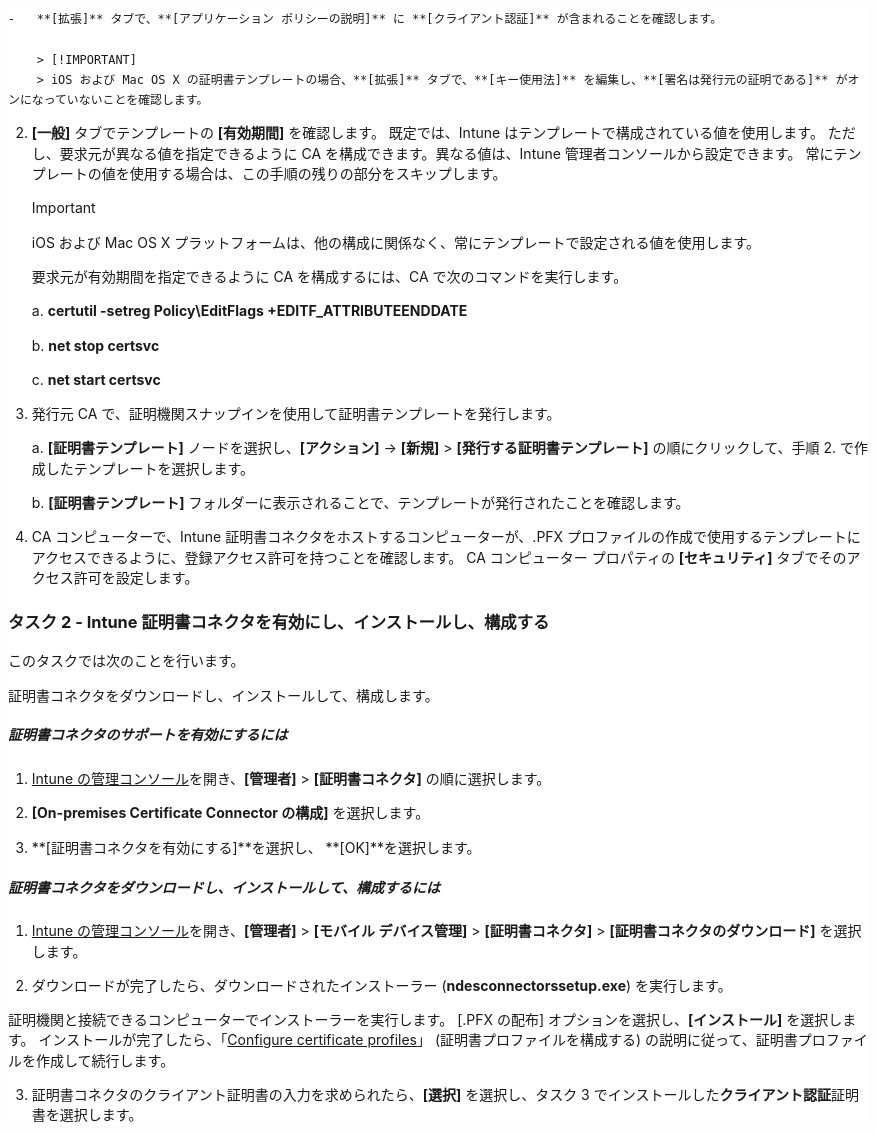     -   **[拡張]** タブで、**[アプリケーション ポリシーの説明]** に **[クライアント認証]** が含まれることを確認します。

        > [!IMPORTANT]
        > iOS および Mac OS X の証明書テンプレートの場合、**[拡張]** タブで、**[キー使用法]** を編集し、**[署名は発行元の証明である]** がオンになっていないことを確認します。

2.  **[一般]** タブでテンプレートの **[有効期間]** を確認します。 既定では、Intune はテンプレートで構成されている値を使用します。 ただし、要求元が異なる値を指定できるように CA を構成できます。異なる値は、Intune 管理者コンソールから設定できます。 常にテンプレートの値を使用する場合は、この手順の残りの部分をスキップします。

    > [!IMPORTANT]
    > iOS および Mac OS X プラットフォームは、他の構成に関係なく、常にテンプレートで設定される値を使用します。

    要求元が有効期間を指定できるように CA を構成するには、CA で次のコマンドを実行します。

    a.  **certutil -setreg Policy\EditFlags +EDITF_ATTRIBUTEENDDATE**

    b.  **net stop certsvc**

    c.  **net start certsvc**

3.  発行元 CA で、証明機関スナップインを使用して証明書テンプレートを発行します。

    a.  **[証明書テンプレート]** ノードを選択し、**[アクション]** -&gt; **[新規]** &gt; **[発行する証明書テンプレート]** の順にクリックして、手順 2. で作成したテンプレートを選択します。

    b.  **[証明書テンプレート]** フォルダーに表示されることで、テンプレートが発行されたことを確認します。

4.  CA コンピューターで、Intune 証明書コネクタをホストするコンピューターが、.PFX プロファイルの作成で使用するテンプレートにアクセスできるように、登録アクセス許可を持つことを確認します。 CA コンピューター プロパティの **[セキュリティ]** タブでそのアクセス許可を設定します。

### <a name="task-2---enable-install-and-configure-the-intune-certificate-connector"></a>タスク 2 - Intune 証明書コネクタを有効にし、インストールし、構成する
このタスクでは次のことを行います。

証明書コネクタをダウンロードし、インストールして、構成します。

##### <a name="to-enable-support-for-the-certificate-connector"></a>証明書コネクタのサポートを有効にするには

1.  [Intune の管理コンソール](https://manage.microsoft.com)を開き、**[管理者]** &gt; **[証明書コネクタ]** の順に選択します。

2.  **[On-premises Certificate Connector の構成]** を選択します。

3.  **[証明書コネクタを有効にする]**を選択し、 **[OK]**を選択します。

##### <a name="to-download-install-and-configure-the-certificate-connector"></a>証明書コネクタをダウンロードし、インストールして、構成するには

1.  [Intune の管理コンソール](https://manage.microsoft.com)を開き、**[管理者]** &gt; **[モバイル デバイス管理]** &gt; **[証明書コネクタ]** &gt; **[証明書コネクタのダウンロード]** を選択します。

2.  ダウンロードが完了したら、ダウンロードされたインストーラー (**ndesconnectorssetup.exe**) を実行します。

  証明機関と接続できるコンピューターでインストーラーを実行します。 [.PFX の配布] オプションを選択し、**[インストール]** を選択します。 インストールが完了したら、「[Configure certificate profiles](configure-intune-certificate-profiles.md)」 (証明書プロファイルを構成する) の説明に従って、証明書プロファイルを作成して続行します。

   

3.  証明書コネクタのクライアント証明書の入力を求められたら、**[選択]** を選択し、タスク 3 でインストールした**クライアント認証**証明書を選択します。
